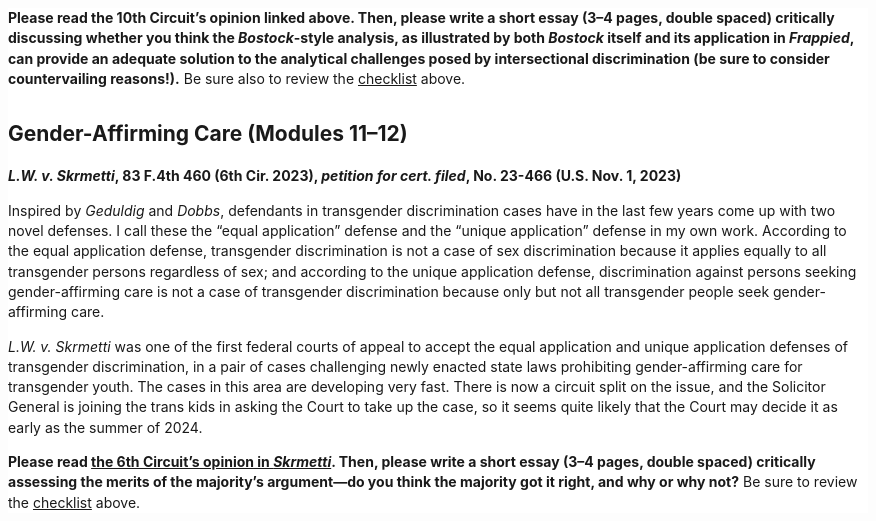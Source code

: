 **Please read the 10th Circuit’s opinion linked above. Then, please write a short essay (3–4 pages, double spaced) critically discussing whether you think the *Bostock*-style analysis, as illustrated by both *Bostock* itself and its application in *Frappied*, can provide an adequate solution to the analytical challenges posed by intersectional discrimination (be sure to consider countervailing reasons!).** Be sure also to review the [checklist]((https://github.com/dingherself/phil-324/blob/main/case-discussions.md#checklist)) above.

## Gender-Affirming Care (Modules 11–12)

***L.W. v. Skrmetti*, 83 F.4th 460 (6th Cir. 2023), *petition for cert. filed*, No. 23-466 (U.S. Nov. 1, 2023)**

Inspired by *Geduldig* and *Dobbs*, defendants in transgender discrimination cases have in the last few years come up with two novel defenses. I call these the “equal application” defense and the “unique application” defense in my own work. According to the equal application defense, transgender discrimination is not a case of sex discrimination because it applies equally to all transgender persons regardless of sex; and according to the unique application defense, discrimination against persons seeking gender-affirming care is not a case of transgender discrimination because only but not all transgender people seek gender-affirming care.

*L.W. v. Skrmetti* was one of the first federal courts of appeal to accept the equal application and unique application defenses of transgender discrimination, in a pair of cases challenging newly enacted state laws prohibiting gender-affirming care for transgender youth. The cases in this area are developing very fast. There is now a circuit split on the issue, and the Solicitor General is joining the trans kids in asking the Court to take up the case, so it seems quite likely that the Court may decide it as early as the summer of 2024.

**Please read [the 6th Circuit’s opinion in *Skrmetti*](https://www.opn.ca6.uscourts.gov/opinions.pdf/23a0221p-06.pdf). Then, please write a short essay (3–4 pages, double spaced) critically assessing the merits of the majority’s argument—do you think the majority got it right, and why or why not?** Be sure to review the [checklist]((https://github.com/dingherself/phil-324/blob/main/case-discussions.md#checklist)) above.